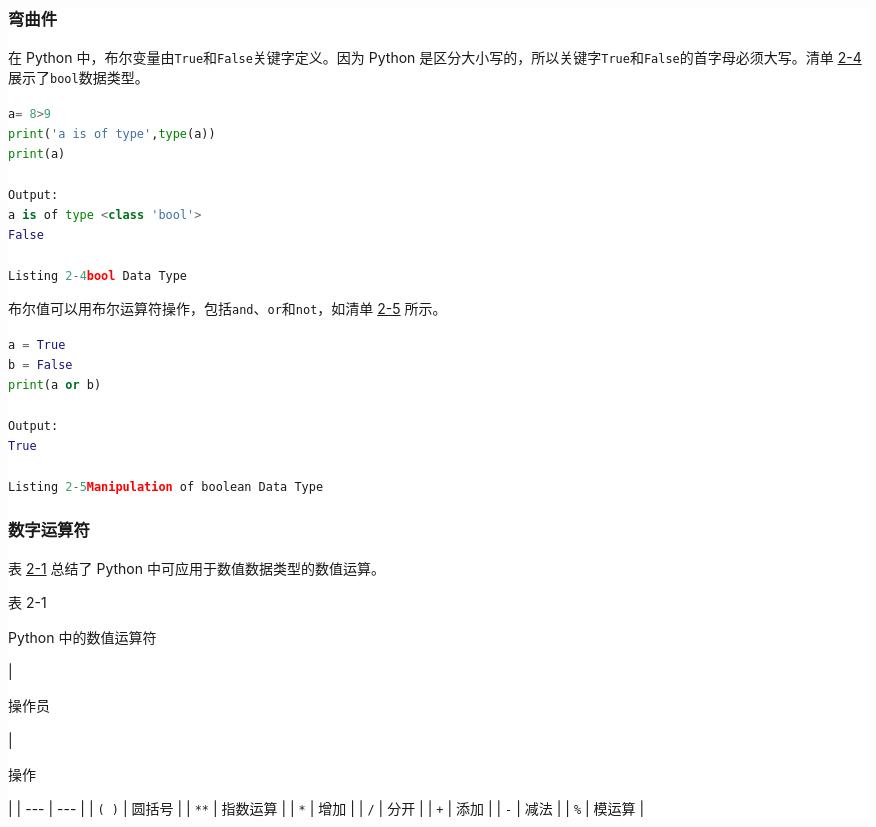 ### 弯曲件

在 Python 中，布尔变量由`True`和`False`关键字定义。因为 Python 是区分大小写的，所以关键字`True`和`False`的首字母必须大写。清单 [2-4](#PC6) 展示了`bool`数据类型。

```py
a= 8>9
print('a is of type',type(a))
print(a)

Output:
a is of type <class 'bool'>
False

Listing 2-4bool Data Type

```

布尔值可以用布尔运算符操作，包括`and`、`or`和`not`，如清单 [2-5](#PC7) 所示。

```py
a = True
b = False
print(a or b)

Output:
True

Listing 2-5Manipulation of boolean Data Type

```

### 数字运算符

表 [2-1](#Tab1) 总结了 Python 中可应用于数值数据类型的数值运算。

表 2-1

Python 中的数值运算符

<colgroup><col class="tcol1 align-left"> <col class="tcol2 align-left"></colgroup> 
| 

操作员

 | 

操作

 |
| --- | --- |
| `( )` | 圆括号 |
| `**` | 指数运算 |
| `*` | 增加 |
| `/` | 分开 |
| `+` | 添加 |
| `-` | 减法 |
| `%` | 模运算 |
